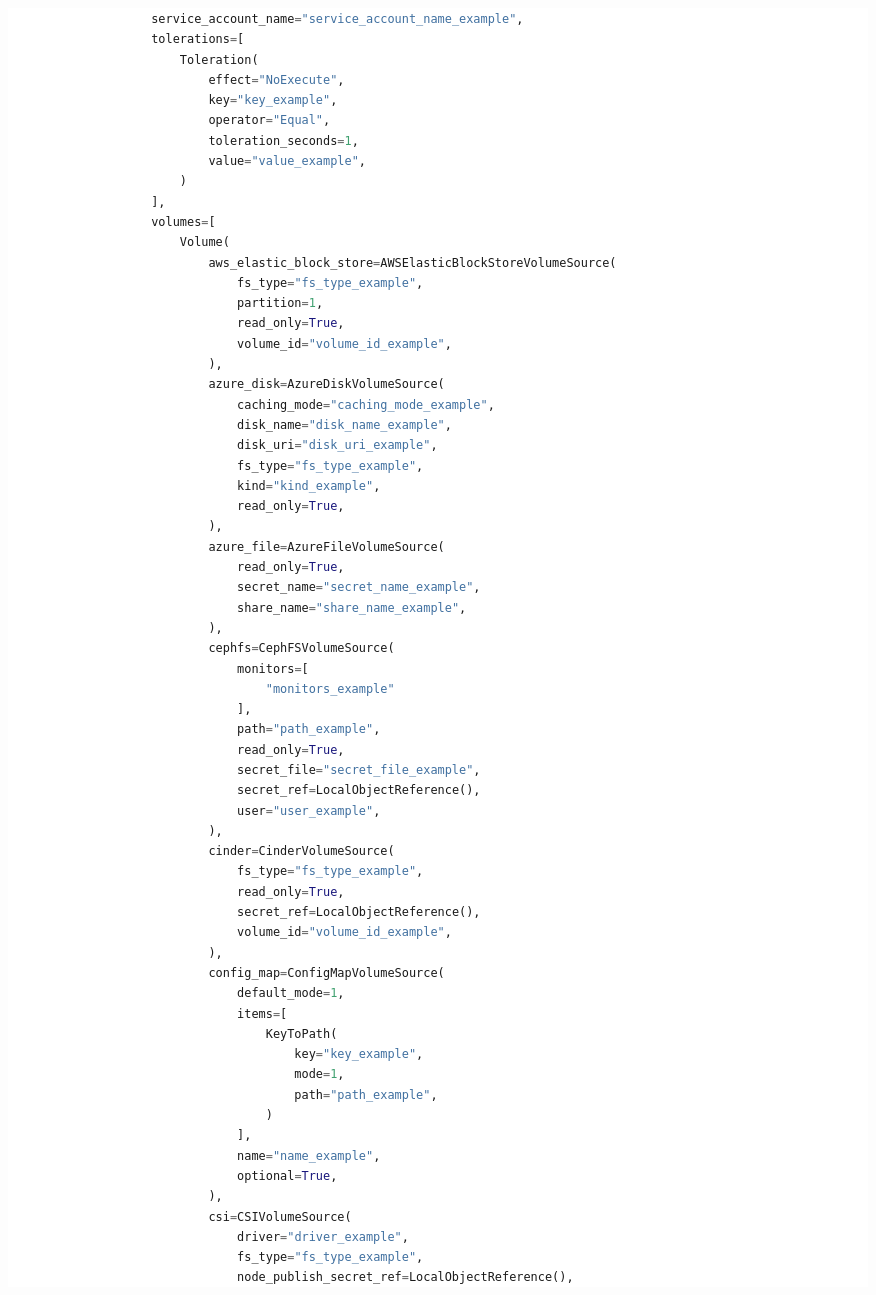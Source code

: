 ```python
                    service_account_name="service_account_name_example",
                    tolerations=[
                        Toleration(
                            effect="NoExecute",
                            key="key_example",
                            operator="Equal",
                            toleration_seconds=1,
                            value="value_example",
                        )
                    ],
                    volumes=[
                        Volume(
                            aws_elastic_block_store=AWSElasticBlockStoreVolumeSource(
                                fs_type="fs_type_example",
                                partition=1,
                                read_only=True,
                                volume_id="volume_id_example",
                            ),
                            azure_disk=AzureDiskVolumeSource(
                                caching_mode="caching_mode_example",
                                disk_name="disk_name_example",
                                disk_uri="disk_uri_example",
                                fs_type="fs_type_example",
                                kind="kind_example",
                                read_only=True,
                            ),
                            azure_file=AzureFileVolumeSource(
                                read_only=True,
                                secret_name="secret_name_example",
                                share_name="share_name_example",
                            ),
                            cephfs=CephFSVolumeSource(
                                monitors=[
                                    "monitors_example"
                                ],
                                path="path_example",
                                read_only=True,
                                secret_file="secret_file_example",
                                secret_ref=LocalObjectReference(),
                                user="user_example",
                            ),
                            cinder=CinderVolumeSource(
                                fs_type="fs_type_example",
                                read_only=True,
                                secret_ref=LocalObjectReference(),
                                volume_id="volume_id_example",
                            ),
                            config_map=ConfigMapVolumeSource(
                                default_mode=1,
                                items=[
                                    KeyToPath(
                                        key="key_example",
                                        mode=1,
                                        path="path_example",
                                    )
                                ],
                                name="name_example",
                                optional=True,
                            ),
                            csi=CSIVolumeSource(
                                driver="driver_example",
                                fs_type="fs_type_example",
                                node_publish_secret_ref=LocalObjectReference(),
```